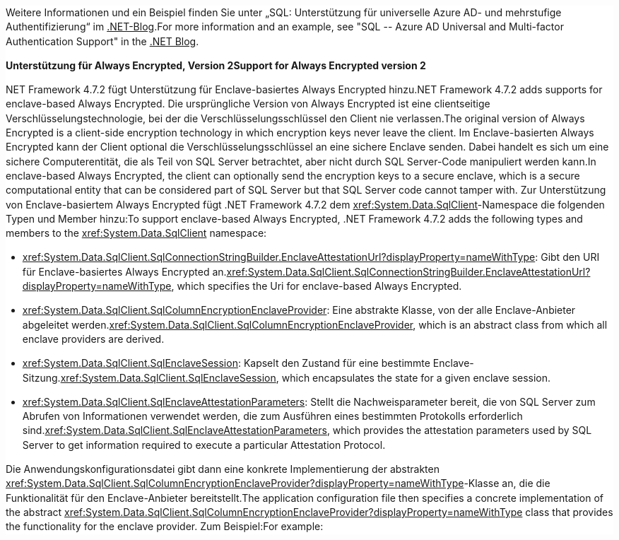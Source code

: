 <span data-ttu-id="28c0a-302">Weitere Informationen und ein Beispiel finden Sie unter „SQL: Unterstützung für universelle Azure AD- und mehrstufige Authentifizierung“ im [.NET-Blog](https://devblogs.microsoft.com/dotnet/net-framework-4-7-2-developer-pack-early-access-build-3056-is-available/).</span><span class="sxs-lookup"><span data-stu-id="28c0a-302">For more information and an example, see "SQL -- Azure AD Universal and Multi-factor Authentication Support" in the [.NET Blog](https://devblogs.microsoft.com/dotnet/net-framework-4-7-2-developer-pack-early-access-build-3056-is-available/).</span></span>

<span data-ttu-id="28c0a-303">**Unterstützung für Always Encrypted, Version 2**</span><span class="sxs-lookup"><span data-stu-id="28c0a-303">**Support for Always Encrypted version 2**</span></span>

<span data-ttu-id="28c0a-304">NET Framework 4.7.2 fügt Unterstützung für Enclave-basiertes Always Encrypted hinzu.</span><span class="sxs-lookup"><span data-stu-id="28c0a-304">NET Framework 4.7.2 adds supports for enclave-based Always Encrypted.</span></span> <span data-ttu-id="28c0a-305">Die ursprüngliche Version von Always Encrypted ist eine clientseitige Verschlüsselungstechnologie, bei der die Verschlüsselungsschlüssel den Client nie verlassen.</span><span class="sxs-lookup"><span data-stu-id="28c0a-305">The original version of Always Encrypted is a client-side encryption technology in which encryption keys never leave the client.</span></span> <span data-ttu-id="28c0a-306">Im Enclave-basierten Always Encrypted kann der Client optional die Verschlüsselungsschlüssel an eine sichere Enclave senden. Dabei handelt es sich um eine sichere Computerentität, die als Teil von SQL Server betrachtet, aber nicht durch SQL Server-Code manipuliert werden kann.</span><span class="sxs-lookup"><span data-stu-id="28c0a-306">In enclave-based Always Encrypted, the client can optionally send the encryption keys to a secure enclave, which is a secure computational entity that can be considered part of SQL Server but that SQL Server code cannot tamper with.</span></span> <span data-ttu-id="28c0a-307">Zur Unterstützung von Enclave-basiertem Always Encrypted fügt .NET Framework 4.7.2 dem <xref:System.Data.SqlClient>-Namespace die folgenden Typen und Member hinzu:</span><span class="sxs-lookup"><span data-stu-id="28c0a-307">To support enclave-based Always Encrypted, .NET Framework 4.7.2 adds the following types and members to the <xref:System.Data.SqlClient> namespace:</span></span>

- <span data-ttu-id="28c0a-308"><xref:System.Data.SqlClient.SqlConnectionStringBuilder.EnclaveAttestationUrl?displayProperty=nameWithType>: Gibt den URI für Enclave-basiertes Always Encrypted an.</span><span class="sxs-lookup"><span data-stu-id="28c0a-308"><xref:System.Data.SqlClient.SqlConnectionStringBuilder.EnclaveAttestationUrl?displayProperty=nameWithType>, which specifies the Uri for enclave-based Always Encrypted.</span></span>

- <span data-ttu-id="28c0a-309"><xref:System.Data.SqlClient.SqlColumnEncryptionEnclaveProvider>: Eine abstrakte Klasse, von der alle Enclave-Anbieter abgeleitet werden.</span><span class="sxs-lookup"><span data-stu-id="28c0a-309"><xref:System.Data.SqlClient.SqlColumnEncryptionEnclaveProvider>, which is an abstract class from which all enclave providers are derived.</span></span>

- <span data-ttu-id="28c0a-310"><xref:System.Data.SqlClient.SqlEnclaveSession>: Kapselt den Zustand für eine bestimmte Enclave-Sitzung.</span><span class="sxs-lookup"><span data-stu-id="28c0a-310"><xref:System.Data.SqlClient.SqlEnclaveSession>, which encapsulates the state for a given enclave session.</span></span>

- <span data-ttu-id="28c0a-311"><xref:System.Data.SqlClient.SqlEnclaveAttestationParameters>: Stellt die Nachweisparameter bereit, die von SQL Server zum Abrufen von Informationen verwendet werden, die zum Ausführen eines bestimmten Protokolls erforderlich sind.</span><span class="sxs-lookup"><span data-stu-id="28c0a-311"><xref:System.Data.SqlClient.SqlEnclaveAttestationParameters>, which provides the attestation parameters used by SQL Server to get information required to execute a particular Attestation Protocol.</span></span>

<span data-ttu-id="28c0a-312">Die Anwendungskonfigurationsdatei gibt dann eine konkrete Implementierung der abstrakten <xref:System.Data.SqlClient.SqlColumnEncryptionEnclaveProvider?displayProperty=nameWithType>-Klasse an, die die Funktionalität für den Enclave-Anbieter bereitstellt.</span><span class="sxs-lookup"><span data-stu-id="28c0a-312">The application configuration file then specifies a concrete implementation of the abstract <xref:System.Data.SqlClient.SqlColumnEncryptionEnclaveProvider?displayProperty=nameWithType> class that provides the functionality for the enclave provider.</span></span> <span data-ttu-id="28c0a-313">Zum Beispiel:</span><span class="sxs-lookup"><span data-stu-id="28c0a-313">For example:</span></span>
